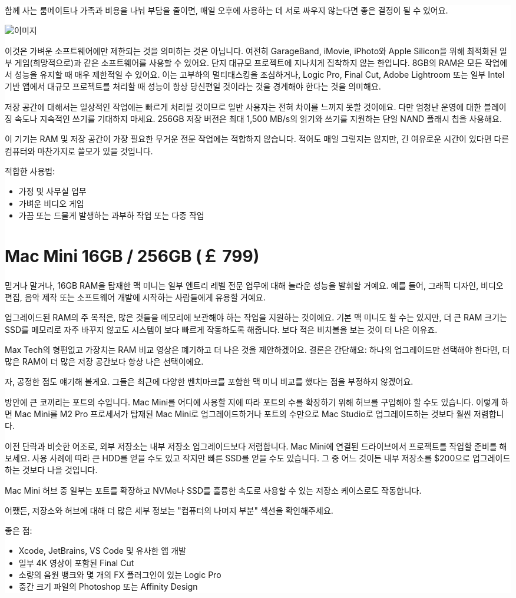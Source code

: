 함께 사는 룸메이트나 가족과 비용을 나눠 부담을 줄이면, 매일 오후에 사용하는 데 서로 싸우지 않는다면 좋은 결정이 될 수 있어요.

![이미지](/assets/img/2024-06-23-ThecompleteMacMiniM2shoppingguide2023_0.png)

이것은 가벼운 소프트웨어에만 제한되는 것을 의미하는 것은 아닙니다. 여전히 GarageBand, iMovie, iPhoto와 Apple Silicon을 위해 최적화된 일부 게임(희망적으로)과 같은 소프트웨어를 사용할 수 있어요. 단지 대규모 프로젝트에 지나치게 집착하지 않는 한입니다. 8GB의 RAM은 모든 작업에서 성능을 유지할 때 매우 제한적일 수 있어요. 이는 고부하의 멀티태스킹을 조심하거나, Logic Pro, Final Cut, Adobe Lightroom 또는 일부 Intel 기반 앱에서 대규모 프로젝트를 처리할 때 성능이 항상 당신편일 것이라는 것을 경계해야 한다는 것을 의미해요.

저장 공간에 대해서는 일상적인 작업에는 빠르게 처리될 것이므로 일반 사용자는 전혀 차이를 느끼지 못할 것이에요. 다만 엄청난 운영에 대한 블레이징 속도나 지속적인 쓰기를 기대하지 마세요. 256GB 저장 버전은 최대 1,500 MB/s의 읽기와 쓰기를 지원하는 단일 NAND 플래시 칩을 사용해요.

<div class="content-ad"></div>

이 기기는 RAM 및 저장 공간이 가장 필요한 무거운 전문 작업에는 적합하지 않습니다. 적어도 매일 그렇지는 않지만, 긴 여유로운 시간이 있다면 다른 컴퓨터와 마찬가지로 쓸모가 있을 것입니다.

적합한 사용법:

- 가정 및 사무실 업무
- 가벼운 비디오 게임
- 가끔 또는 드물게 발생하는 과부하 작업 또는 다중 작업

# Mac Mini 16GB / 256GB (￡ 799)

<div class="content-ad"></div>

믿거나 말거나, 16GB RAM을 탑재한 맥 미니는 일부 엔트리 레벨 전문 업무에 대해 놀라운 성능을 발휘할 거예요. 예를 들어, 그래픽 디자인, 비디오 편집, 음악 제작 또는 소프트웨어 개발에 시작하는 사람들에게 유용할 거예요.

업그레이드된 RAM의 주 목적은, 많은 것들을 메모리에 보관해야 하는 작업을 지원하는 것이에요. 기본 맥 미니도 할 수는 있지만, 더 큰 RAM 크기는 SSD를 메모리로 자주 바꾸지 않고도 시스템이 보다 빠르게 작동하도록 해줍니다. 보다 적은 비치볼을 보는 것이 더 나은 이유죠.

Max Tech의 형편없고 가장치는 RAM 비교 영상은 폐기하고 더 나은 것을 제안하겠어요. 결론은 간단해요: 하나의 업그레이드만 선택해야 한다면, 더 많은 RAM이 더 많은 저장 공간보다 항상 나은 선택이에요.

자, 공정한 점도 얘기해 볼게요. 그들은 최근에 다양한 벤치마크를 포함한 맥 미니 비교를 했다는 점을 부정하지 않겠어요.

<div class="content-ad"></div>

방안에 큰 코끼리는 포트의 수입니다. Mac Mini를 어디에 사용할 지에 따라 포트의 수를 확장하기 위해 허브를 구입해야 할 수도 있습니다. 이렇게 하면 Mac Mini를 M2 Pro 프로세서가 탑재된 Mac Mini로 업그레이드하거나 포트의 수만으로 Mac Studio로 업그레이드하는 것보다 훨씬 저렴합니다.

이전 단락과 비슷한 어조로, 외부 저장소는 내부 저장소 업그레이드보다 저렴합니다. Mac Mini에 연결된 드라이브에서 프로젝트를 작업할 준비를 해보세요. 사용 사례에 따라 큰 HDD를 얻을 수도 있고 작지만 빠른 SSD를 얻을 수도 있습니다. 그 중 어느 것이든 내부 저장소를 $200으로 업그레이드하는 것보다 나을 것입니다.

Mac Mini 허브 중 일부는 포트를 확장하고 NVMe나 SSD를 훌륭한 속도로 사용할 수 있는 저장소 케이스로도 작동합니다.

어쨌든, 저장소와 허브에 대해 더 많은 세부 정보는 "컴퓨터의 나머지 부분" 섹션을 확인해주세요.

<div class="content-ad"></div>

좋은 점:

- Xcode, JetBrains, VS Code 및 유사한 앱 개발
- 일부 4K 영상이 포함된 Final Cut
- 소량의 음원 뱅크와 몇 개의 FX 플러그인이 있는 Logic Pro
- 중간 크기 파일의 Photoshop 또는 Affinity Design
